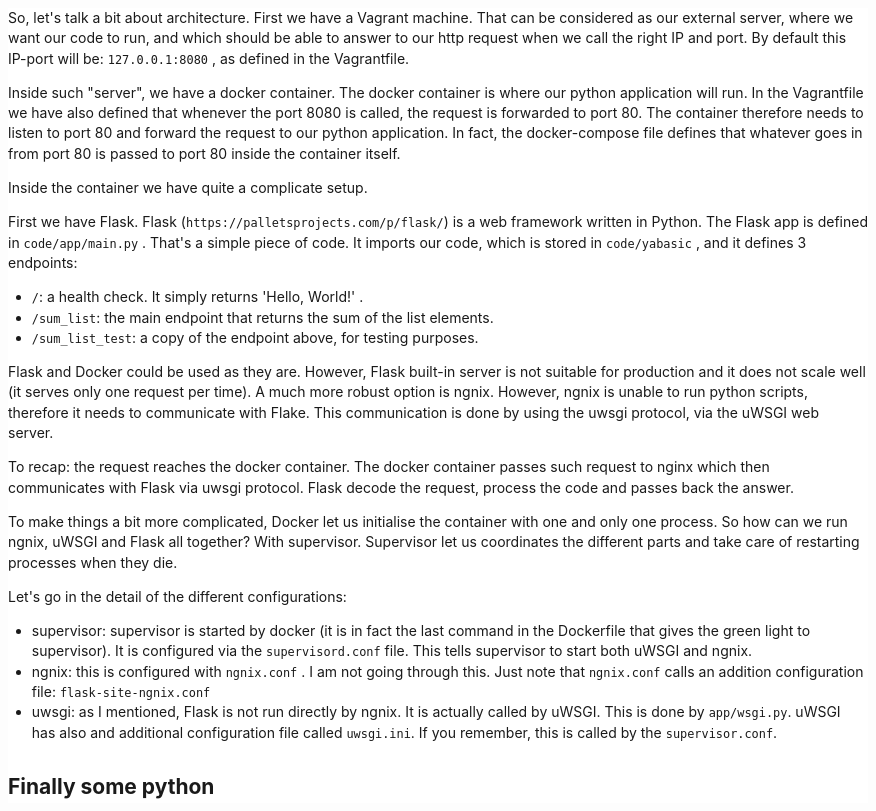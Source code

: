 So, let's talk a bit about architecture. First we have a Vagrant machine. That
can be considered as our external server, where we want our code to run, and
which should be able to answer to our http request when we call the right IP
and port. By default this IP-port will be: `127.0.0.1:8080` , as defined in
the Vagrantfile.

Inside such "server", we have a docker container. The docker container is
where our python application will run. In the Vagrantfile we have also defined
that whenever the port 8080 is called, the request is forwarded to port 80.
The container therefore needs to listen to port 80 and forward the request to
our python application. In fact, the docker-compose file defines that whatever
goes in from port 80 is passed to port 80 inside the container itself.

Inside the container we have quite a complicate setup.

First we have Flask. Flask (`https://palletsprojects.com/p/flask/`)
is a web framework written in Python.
The Flask app is defined in `code/app/main.py` . That's a simple piece
of code. It imports our code, which is stored in `code/yabasic` , and it
defines 3 endpoints:
 - `/`: a health check. It simply returns 'Hello, World!' .
 - `/sum_list`: the main endpoint that returns the sum of the list elements.
 - `/sum_list_test`: a copy of the endpoint above, for testing purposes.

Flask and Docker could be used as they are. However, Flask built-in server
is not suitable for production and it does not scale well (it serves only one
request per time). A much more robust option is ngnix. However, ngnix is unable
to run python scripts, therefore it needs to communicate with Flake. This
communication is done by using the uwsgi protocol, via the uWSGI web server.

To recap: the request reaches the docker container. The docker container passes
such request to nginx which then communicates with Flask via uwsgi protocol.
Flask decode the request, process the code and passes back the answer.

To make things a bit more complicated, Docker let us initialise the container
with one and only one process. So how can we run ngnix, uWSGI and Flask all
together? With supervisor. Supervisor let us coordinates the different parts
and take care of restarting processes when they die.

Let's go in the detail of the different configurations:

 - supervisor: supervisor is started by docker (it is in fact the last command
    in the Dockerfile that gives the green light to supervisor).
    It is configured via the `supervisord.conf` file.
    This tells supervisor to start both uWSGI and ngnix.
 - ngnix: this is configured with `ngnix.conf` . I am not going through this.
    Just note that `ngnix.conf` calls an addition configuration file:
    `flask-site-ngnix.conf`
 - uwsgi: as I mentioned, Flask is not run directly by ngnix. It is actually
    called by uWSGI. This is done by `app/wsgi.py`. uWSGI has also and
    additional configuration file called `uwsgi.ini`. If you remember, this is
    called by the `supervisor.conf`.

## Finally some python
